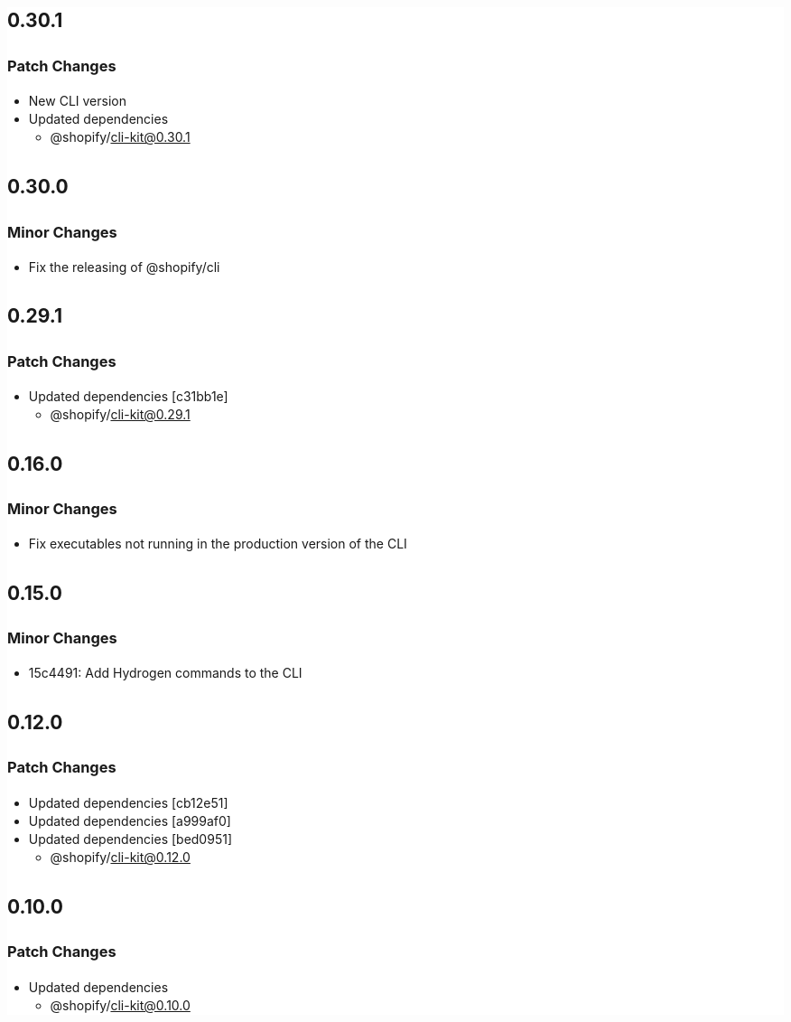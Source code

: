 ## 0.30.1

### Patch Changes

- New CLI version
- Updated dependencies
  - @shopify/cli-kit@0.30.1

## 0.30.0

### Minor Changes

- Fix the releasing of @shopify/cli

## 0.29.1

### Patch Changes

- Updated dependencies [c31bb1e]
  - @shopify/cli-kit@0.29.1

## 0.16.0

### Minor Changes

- Fix executables not running in the production version of the CLI

## 0.15.0

### Minor Changes

- 15c4491: Add Hydrogen commands to the CLI

## 0.12.0

### Patch Changes

- Updated dependencies [cb12e51]
- Updated dependencies [a999af0]
- Updated dependencies [bed0951]
  - @shopify/cli-kit@0.12.0

## 0.10.0

### Patch Changes

- Updated dependencies
  - @shopify/cli-kit@0.10.0
